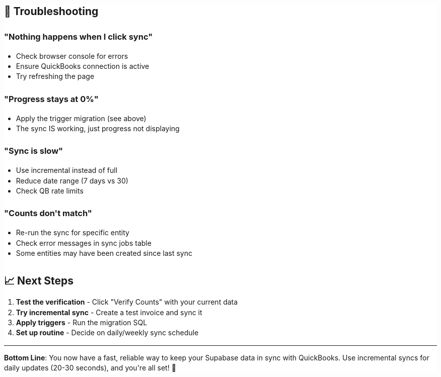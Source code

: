 ## 🐛 Troubleshooting

### "Nothing happens when I click sync"
- Check browser console for errors
- Ensure QuickBooks connection is active
- Try refreshing the page

### "Progress stays at 0%"
- Apply the trigger migration (see above)
- The sync IS working, just progress not displaying

### "Sync is slow"
- Use incremental instead of full
- Reduce date range (7 days vs 30)
- Check QB rate limits

### "Counts don't match"
- Re-run the sync for specific entity
- Check error messages in sync jobs table
- Some entities may have been created since last sync

## 📈 Next Steps

1. **Test the verification** - Click "Verify Counts" with your current data
2. **Try incremental sync** - Create a test invoice and sync it
3. **Apply triggers** - Run the migration SQL
4. **Set up routine** - Decide on daily/weekly sync schedule

---

**Bottom Line**: You now have a fast, reliable way to keep your Supabase data in sync with QuickBooks. Use incremental syncs for daily updates (20-30 seconds), and you're all set! 🚀
